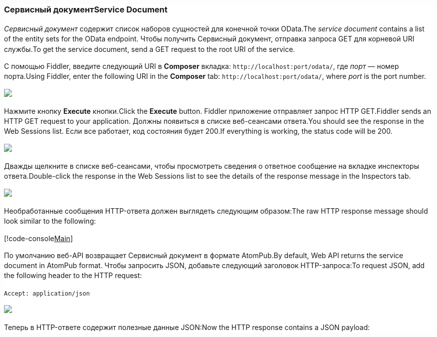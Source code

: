 ### <a name="service-document"></a><span data-ttu-id="96736-223">Сервисный документ</span><span class="sxs-lookup"><span data-stu-id="96736-223">Service Document</span></span>

<span data-ttu-id="96736-224">*Сервисный документ* содержит список наборов сущностей для конечной точки OData.</span><span class="sxs-lookup"><span data-stu-id="96736-224">The *service document* contains a list of the entity sets for the OData endpoint.</span></span> <span data-ttu-id="96736-225">Чтобы получить Сервисный документ, отправка запроса GET для корневой URI службы.</span><span class="sxs-lookup"><span data-stu-id="96736-225">To get the service document, send a GET request to the root URI of the service.</span></span>

<span data-ttu-id="96736-226">С помощью Fiddler, введите следующий URI в **Composer** вкладка: `http://localhost:port/odata/`, где *порт* — номер порта.</span><span class="sxs-lookup"><span data-stu-id="96736-226">Using Fiddler, enter the following URI in the **Composer** tab: `http://localhost:port/odata/`, where *port* is the port number.</span></span>

![](creating-an-odata-endpoint/_static/image13.png)

<span data-ttu-id="96736-227">Нажмите кнопку **Execute** кнопки.</span><span class="sxs-lookup"><span data-stu-id="96736-227">Click the **Execute** button.</span></span> <span data-ttu-id="96736-228">Fiddler приложение отправляет запрос HTTP GET.</span><span class="sxs-lookup"><span data-stu-id="96736-228">Fiddler sends an HTTP GET request to your application.</span></span> <span data-ttu-id="96736-229">Должны появиться в списке веб-сеансами ответа.</span><span class="sxs-lookup"><span data-stu-id="96736-229">You should see the response in the Web Sessions list.</span></span> <span data-ttu-id="96736-230">Если все работает, код состояния будет 200.</span><span class="sxs-lookup"><span data-stu-id="96736-230">If everything is working, the status code will be 200.</span></span>

![](creating-an-odata-endpoint/_static/image14.png)

<span data-ttu-id="96736-231">Дважды щелкните в списке веб-сеансами, чтобы просмотреть сведения о ответное сообщение на вкладке инспекторы ответа.</span><span class="sxs-lookup"><span data-stu-id="96736-231">Double-click the response in the Web Sessions list to see the details of the response message in the Inspectors tab.</span></span>

![](creating-an-odata-endpoint/_static/image15.png)

<span data-ttu-id="96736-232">Необработанные сообщения HTTP-ответа должен выглядеть следующим образом:</span><span class="sxs-lookup"><span data-stu-id="96736-232">The raw HTTP response message should look similar to the following:</span></span>

[!code-console[Main](creating-an-odata-endpoint/samples/sample8.cmd)]

<span data-ttu-id="96736-233">По умолчанию веб-API возвращает Сервисный документ в формате AtomPub.</span><span class="sxs-lookup"><span data-stu-id="96736-233">By default, Web API returns the service document in AtomPub format.</span></span> <span data-ttu-id="96736-234">Чтобы запросить JSON, добавьте следующий заголовок HTTP-запроса:</span><span class="sxs-lookup"><span data-stu-id="96736-234">To request JSON, add the following header to the HTTP request:</span></span>

`Accept: application/json`

![](creating-an-odata-endpoint/_static/image16.png)

<span data-ttu-id="96736-235">Теперь в HTTP-ответе содержит полезные данные JSON:</span><span class="sxs-lookup"><span data-stu-id="96736-235">Now the HTTP response contains a JSON payload:</span></span>
